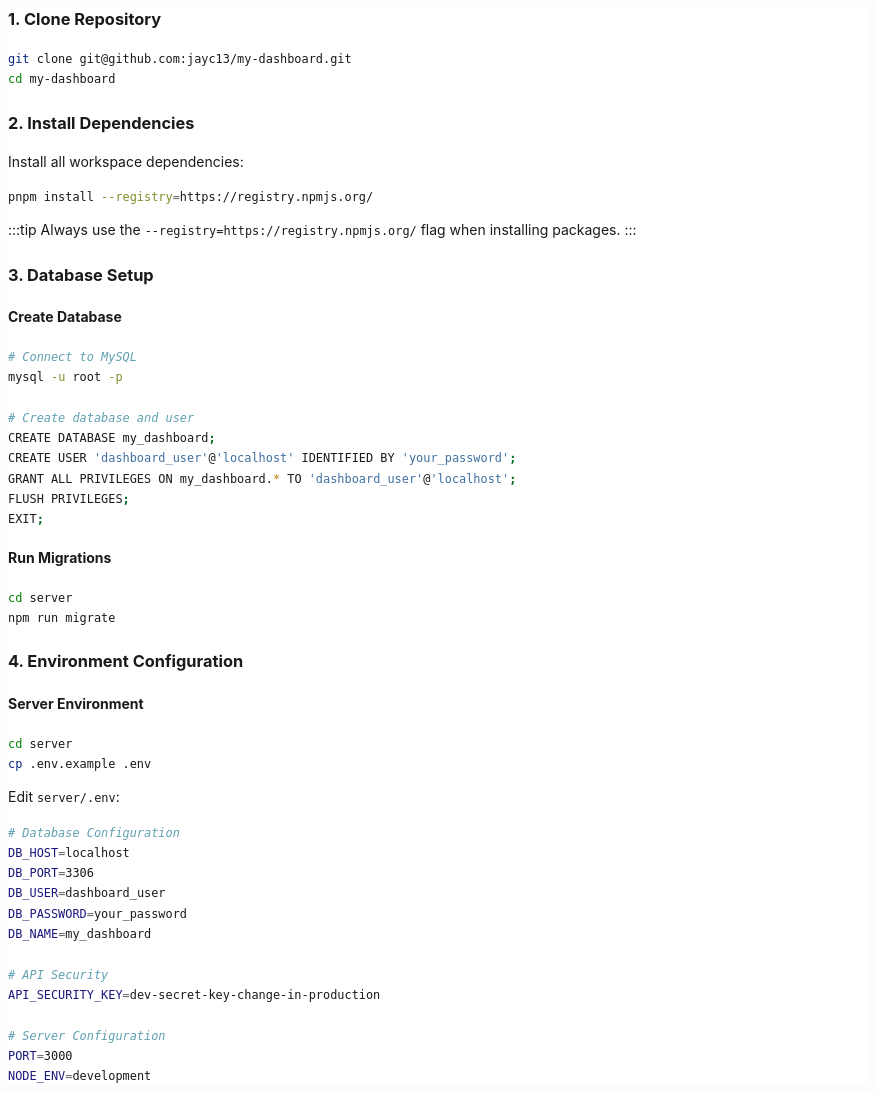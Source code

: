 ### 1. Clone Repository

```bash
git clone git@github.com:jayc13/my-dashboard.git
cd my-dashboard
```

### 2. Install Dependencies

Install all workspace dependencies:

```bash
pnpm install --registry=https://registry.npmjs.org/
```

:::tip
Always use the `--registry=https://registry.npmjs.org/` flag when installing packages.
:::

### 3. Database Setup

#### Create Database

```bash
# Connect to MySQL
mysql -u root -p

# Create database and user
CREATE DATABASE my_dashboard;
CREATE USER 'dashboard_user'@'localhost' IDENTIFIED BY 'your_password';
GRANT ALL PRIVILEGES ON my_dashboard.* TO 'dashboard_user'@'localhost';
FLUSH PRIVILEGES;
EXIT;
```

#### Run Migrations

```bash
cd server
npm run migrate
```

### 4. Environment Configuration

#### Server Environment

```bash
cd server
cp .env.example .env
```

Edit `server/.env`:

```bash
# Database Configuration
DB_HOST=localhost
DB_PORT=3306
DB_USER=dashboard_user
DB_PASSWORD=your_password
DB_NAME=my_dashboard

# API Security
API_SECURITY_KEY=dev-secret-key-change-in-production

# Server Configuration
PORT=3000
NODE_ENV=development

```